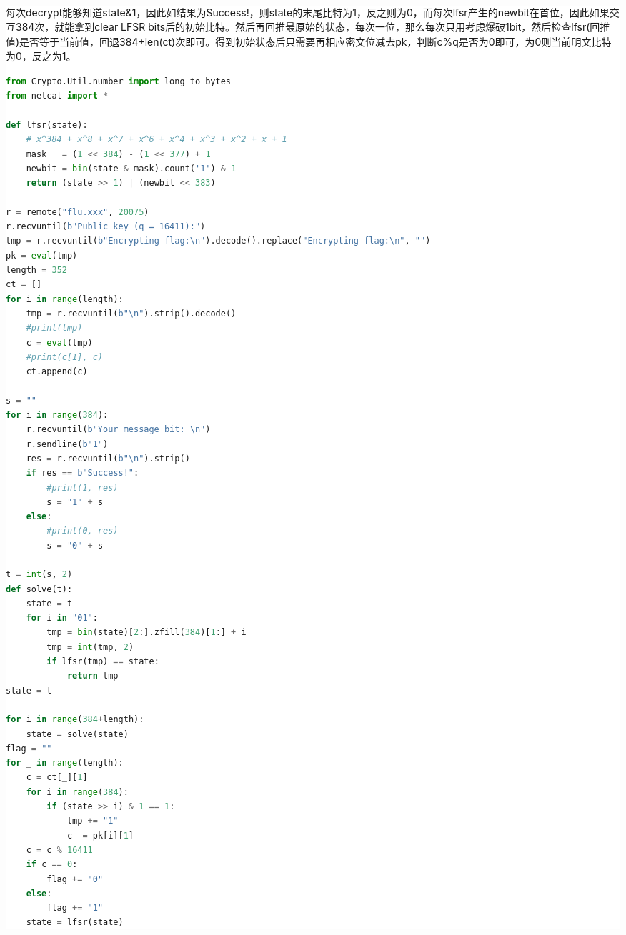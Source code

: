 每次decrypt能够知道state&1，因此如结果为Success!，则state的末尾比特为1，反之则为0，而每次lfsr产生的newbit在首位，因此如果交互384次，就能拿到clear LFSR bits后的初始比特。然后再回推最原始的状态，每次一位，那么每次只用考虑爆破1bit，然后检查lfsr(回推值)是否等于当前值，回退384+len(ct)次即可。得到初始状态后只需要再相应密文位减去pk，判断c%q是否为0即可，为0则当前明文比特为0，反之为1。

```python
from Crypto.Util.number import long_to_bytes
from netcat import *

def lfsr(state):
    # x^384 + x^8 + x^7 + x^6 + x^4 + x^3 + x^2 + x + 1
    mask   = (1 << 384) - (1 << 377) + 1
    newbit = bin(state & mask).count('1') & 1
    return (state >> 1) | (newbit << 383)

r = remote("flu.xxx", 20075)
r.recvuntil(b"Public key (q = 16411):")
tmp = r.recvuntil(b"Encrypting flag:\n").decode().replace("Encrypting flag:\n", "")
pk = eval(tmp)
length = 352
ct = []
for i in range(length):
    tmp = r.recvuntil(b"\n").strip().decode()
    #print(tmp)
    c = eval(tmp)
    #print(c[1], c)
    ct.append(c)

s = ""
for i in range(384):
    r.recvuntil(b"Your message bit: \n")
    r.sendline(b"1")
    res = r.recvuntil(b"\n").strip()
    if res == b"Success!":
        #print(1, res)
        s = "1" + s
    else:
        #print(0, res)
        s = "0" + s

t = int(s, 2)
def solve(t):
    state = t
    for i in "01":
        tmp = bin(state)[2:].zfill(384)[1:] + i
        tmp = int(tmp, 2)
        if lfsr(tmp) == state:
            return tmp
state = t

for i in range(384+length):
    state = solve(state)
flag = ""
for _ in range(length):
    c = ct[_][1]
    for i in range(384):
        if (state >> i) & 1 == 1:
            tmp += "1"
            c -= pk[i][1]
    c = c % 16411
    if c == 0:
        flag += "0"
    else:
        flag += "1"
    state = lfsr(state)
```